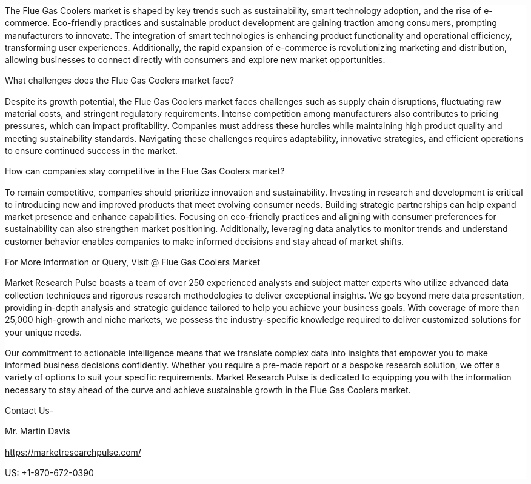 The Flue Gas Coolers market is shaped by key trends such as sustainability, smart technology adoption, and the rise of e-commerce. Eco-friendly practices and sustainable product development are gaining traction among consumers, prompting manufacturers to innovate. The integration of smart technologies is enhancing product functionality and operational efficiency, transforming user experiences. Additionally, the rapid expansion of e-commerce is revolutionizing marketing and distribution, allowing businesses to connect directly with consumers and explore new market opportunities.

What challenges does the Flue Gas Coolers market face?

Despite its growth potential, the Flue Gas Coolers market faces challenges such as supply chain disruptions, fluctuating raw material costs, and stringent regulatory requirements. Intense competition among manufacturers also contributes to pricing pressures, which can impact profitability. Companies must address these hurdles while maintaining high product quality and meeting sustainability standards. Navigating these challenges requires adaptability, innovative strategies, and efficient operations to ensure continued success in the market.

How can companies stay competitive in the Flue Gas Coolers market?

To remain competitive, companies should prioritize innovation and sustainability. Investing in research and development is critical to introducing new and improved products that meet evolving consumer needs. Building strategic partnerships can help expand market presence and enhance capabilities. Focusing on eco-friendly practices and aligning with consumer preferences for sustainability can also strengthen market positioning. Additionally, leveraging data analytics to monitor trends and understand customer behavior enables companies to make informed decisions and stay ahead of market shifts.

For More Information or Query, Visit @ Flue Gas Coolers Market

Market Research Pulse boasts a team of over 250 experienced analysts and subject matter experts who utilize advanced data collection techniques and rigorous research methodologies to deliver exceptional insights. We go beyond mere data presentation, providing in-depth analysis and strategic guidance tailored to help you achieve your business goals. With coverage of more than 25,000 high-growth and niche markets, we possess the industry-specific knowledge required to deliver customized solutions for your unique needs.

Our commitment to actionable intelligence means that we translate complex data into insights that empower you to make informed business decisions confidently. Whether you require a pre-made report or a bespoke research solution, we offer a variety of options to suit your specific requirements. Market Research Pulse is dedicated to equipping you with the information necessary to stay ahead of the curve and achieve sustainable growth in the Flue Gas Coolers market.

Contact Us-

Mr. Martin Davis

https://marketresearchpulse.com/

US: +1-970-672-0390
